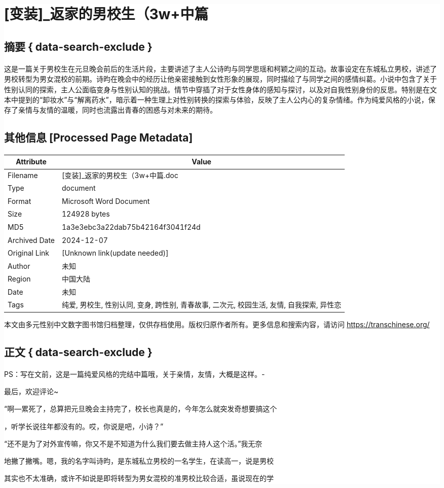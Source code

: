 # [变装]_返家的男校生（3w+中篇



## 摘要  { data-search-exclude }


这是一篇关于男校生在元旦晚会前后的生活片段，主要讲述了主人公诗昀与同学思瑶和柯颖之间的互动。故事设定在东城私立男校，讲述了男校转型为男女混校的前期。诗昀在晚会中的经历让他亲密接触到女性形象的展现，同时描绘了与同学之间的感情纠葛。小说中包含了关于性别认同的探索，主人公面临变身与性别认知的挑战。情节中穿插了对于女性身体的感知与探讨，以及对自我性别身份的反思。特别是在文本中提到的“卸妆水”与“解离药水”，暗示着一种生理上对性别转换的探索与体验，反映了主人公内心的复杂情绪。作为纯爱风格的小说，保存了亲情与友情的温暖，同时也流露出青春的困惑与对未来的期待。



## 其他信息 [Processed Page Metadata]

| Attribute       | Value                                  |
|-----------------|----------------------------------------|
| Filename        | [变装]_返家的男校生（3w+中篇.doc                             |
| Type            | document                                 |
| Format          | Microsoft Word Document                               |
| Size            | 124928 bytes                           |
| MD5             | 1a3e3ebc3a22dab75b42164f3041f24d                                  |
| Archived Date   | 2024-12-07                             |
| Original Link   | [Unknown link(update needed)]                         |
| Author          | 未知                               |
| Region          | 中国大陆                               |
| Date            | 未知                                 |
| Tags            | 纯爱, 男校生, 性别认同, 变身, 跨性别, 青春故事, 二次元, 校园生活, 友情, 自我探索, 异性恋                                 |

本文由多元性别中文数字图书馆归档整理，仅供存档使用。版权归原作者所有。更多信息和搜索内容，请访问 <https://transchinese.org/>


## 正文 { data-search-exclude }


PS：写在文前，这是一篇纯爱风格的完结中篇哦，关于亲情，友情，大概是这样。-

最后，欢迎评论~

“啊—累死了，总算把元旦晚会主持完了，校长也真是的，今年怎么就突发奇想要搞这个

，听学长说往年都没有的。哎，你说是吧，小诗？”

“还不是为了对外宣传嘛，你又不是不知道为什么我们要去做主持人这个活。”我无奈

地撇了撇嘴。嗯，我的名字叫诗昀，是东城私立男校的一名学生，在读高一，说是男校

其实也不太准确，或许不如说是即将转型为男女混校的准男校比较合适，虽说现在的学
